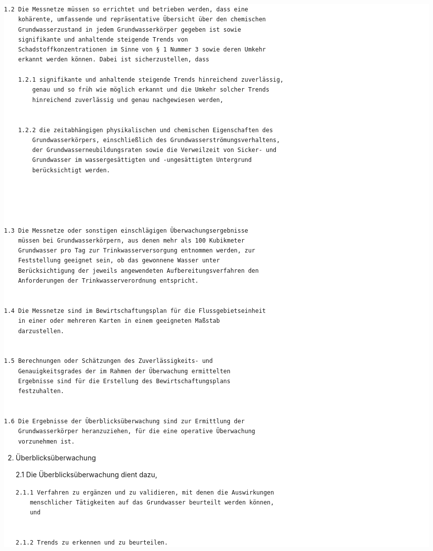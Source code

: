 
    1.2 Die Messnetze müssen so errichtet und betrieben werden, dass eine
        kohärente, umfassende und repräsentative Übersicht über den chemischen
        Grundwasserzustand in jedem Grundwasserkörper gegeben ist sowie
        signifikante und anhaltende steigende Trends von
        Schadstoffkonzentrationen im Sinne von § 1 Nummer 3 sowie deren Umkehr
        erkannt werden können. Dabei ist sicherzustellen, dass

        1.2.1 signifikante und anhaltende steigende Trends hinreichend zuverlässig,
            genau und so früh wie möglich erkannt und die Umkehr solcher Trends
            hinreichend zuverlässig und genau nachgewiesen werden,


        1.2.2 die zeitabhängigen physikalischen und chemischen Eigenschaften des
            Grundwasserkörpers, einschließlich des Grundwasserströmungsverhaltens,
            der Grundwasserneubildungsraten sowie die Verweilzeit von Sicker- und
            Grundwasser im wassergesättigten und -ungesättigten Untergrund
            berücksichtigt werden.





    1.3 Die Messnetze oder sonstigen einschlägigen Überwachungsergebnisse
        müssen bei Grundwasserkörpern, aus denen mehr als 100 Kubikmeter
        Grundwasser pro Tag zur Trinkwasserversorgung entnommen werden, zur
        Feststellung geeignet sein, ob das gewonnene Wasser unter
        Berücksichtigung der jeweils angewendeten Aufbereitungsverfahren den
        Anforderungen der Trinkwasserverordnung entspricht.


    1.4 Die Messnetze sind im Bewirtschaftungsplan für die Flussgebietseinheit
        in einer oder mehreren Karten in einem geeigneten Maßstab
        darzustellen.


    1.5 Berechnungen oder Schätzungen des Zuverlässigkeits- und
        Genauigkeitsgrades der im Rahmen der Überwachung ermittelten
        Ergebnisse sind für die Erstellung des Bewirtschaftungsplans
        festzuhalten.


    1.6 Die Ergebnisse der Überblicksüberwachung sind zur Ermittlung der
        Grundwasserkörper heranzuziehen, für die eine operative Überwachung
        vorzunehmen ist.





2.  Überblicksüberwachung

    2.1 Die Überblicksüberwachung dient dazu,

        2.1.1 Verfahren zu ergänzen und zu validieren, mit denen die Auswirkungen
            menschlicher Tätigkeiten auf das Grundwasser beurteilt werden können,
            und


        2.1.2 Trends zu erkennen und zu beurteilen.


